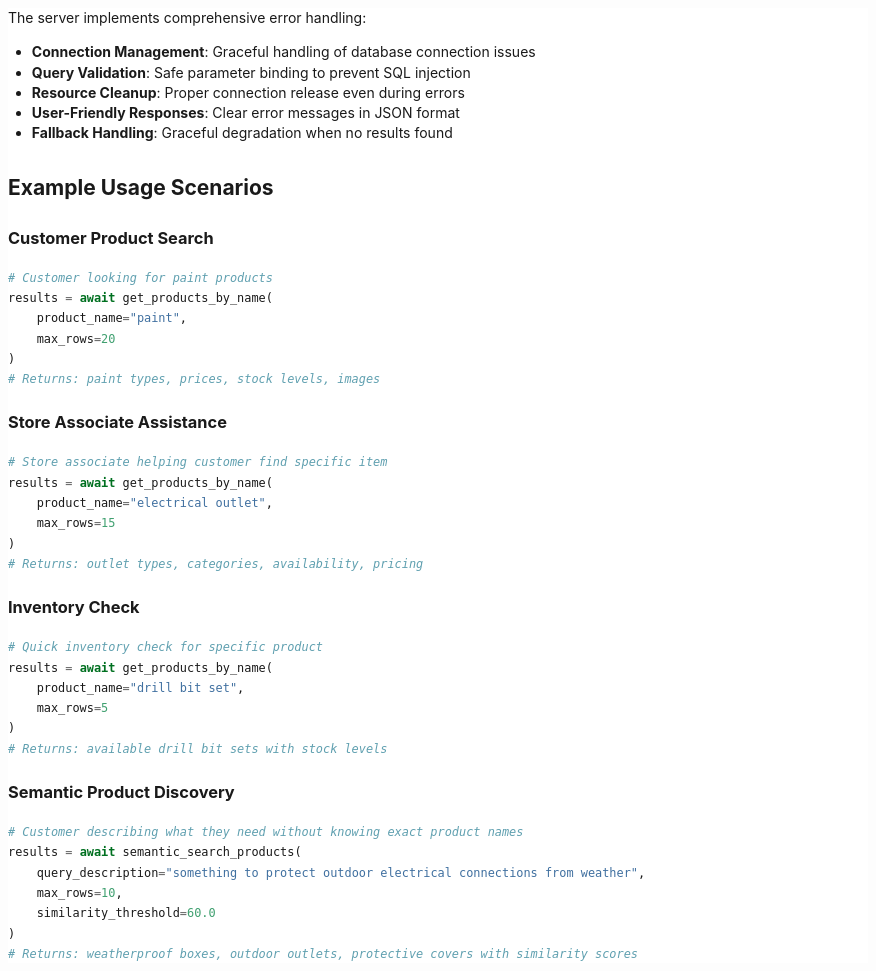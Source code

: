 The server implements comprehensive error handling:

- **Connection Management**: Graceful handling of database connection issues
- **Query Validation**: Safe parameter binding to prevent SQL injection
- **Resource Cleanup**: Proper connection release even during errors
- **User-Friendly Responses**: Clear error messages in JSON format
- **Fallback Handling**: Graceful degradation when no results found

## Example Usage Scenarios

### Customer Product Search

```python
# Customer looking for paint products
results = await get_products_by_name(
    product_name="paint",
    max_rows=20
)
# Returns: paint types, prices, stock levels, images
```

### Store Associate Assistance

```python
# Store associate helping customer find specific item
results = await get_products_by_name(
    product_name="electrical outlet",
    max_rows=15
)
# Returns: outlet types, categories, availability, pricing
```

### Inventory Check

```python
# Quick inventory check for specific product
results = await get_products_by_name(
    product_name="drill bit set",
    max_rows=5
)
# Returns: available drill bit sets with stock levels
```

### Semantic Product Discovery

```python
# Customer describing what they need without knowing exact product names
results = await semantic_search_products(
    query_description="something to protect outdoor electrical connections from weather",
    max_rows=10,
    similarity_threshold=60.0
)
# Returns: weatherproof boxes, outdoor outlets, protective covers with similarity scores
```
